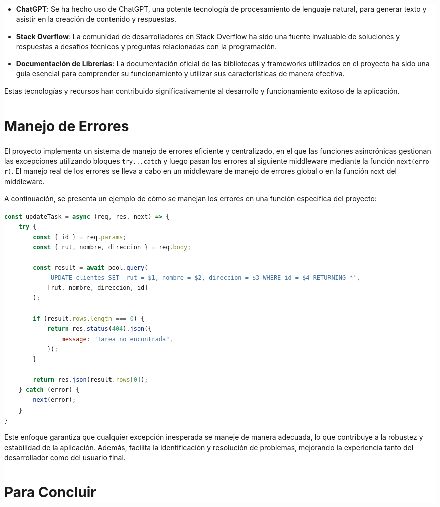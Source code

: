 - **ChatGPT**: Se ha hecho uso de ChatGPT, una potente tecnología de procesamiento de lenguaje natural, para generar texto y asistir en la creación de contenido y respuestas.

- **Stack Overflow**: La comunidad de desarrolladores en Stack Overflow ha sido una fuente invaluable de soluciones y respuestas a desafíos técnicos y preguntas relacionadas con la programación.

- **Documentación de Librerías**: La documentación oficial de las bibliotecas y frameworks utilizados en el proyecto ha sido una guía esencial para comprender su funcionamiento y utilizar sus características de manera efectiva.

Estas tecnologías y recursos han contribuido significativamente al desarrollo y funcionamiento exitoso de la aplicación.


# Manejo de Errores

El proyecto implementa un sistema de manejo de errores eficiente y centralizado, en el que las funciones asincrónicas gestionan las excepciones utilizando bloques `try...catch` y luego pasan los errores al siguiente middleware mediante la función `next(error)`. El manejo real de los errores se lleva a cabo en un middleware de manejo de errores global o en la función `next` del middleware.

A continuación, se presenta un ejemplo de cómo se manejan los errores en una función específica del proyecto:

```javascript
const updateTask = async (req, res, next) => {
    try {
        const { id } = req.params;
        const { rut, nombre, direccion } = req.body;

        const result = await pool.query(
            'UPDATE clientes SET  rut = $1, nombre = $2, direccion = $3 WHERE id = $4 RETURNING *',
            [rut, nombre, direccion, id]
        );

        if (result.rows.length === 0) {
            return res.status(404).json({
                message: "Tarea no encontrada",
            });
        }

        return res.json(result.rows[0]);
    } catch (error) {
        next(error);
    }
}
```
Este enfoque garantiza que cualquier excepción inesperada se maneje de manera adecuada, lo que contribuye a la robustez y estabilidad de la aplicación. Además, facilita la identificación y resolución de problemas, mejorando la experiencia tanto del desarrollador como del usuario final.

# Para Concluir
